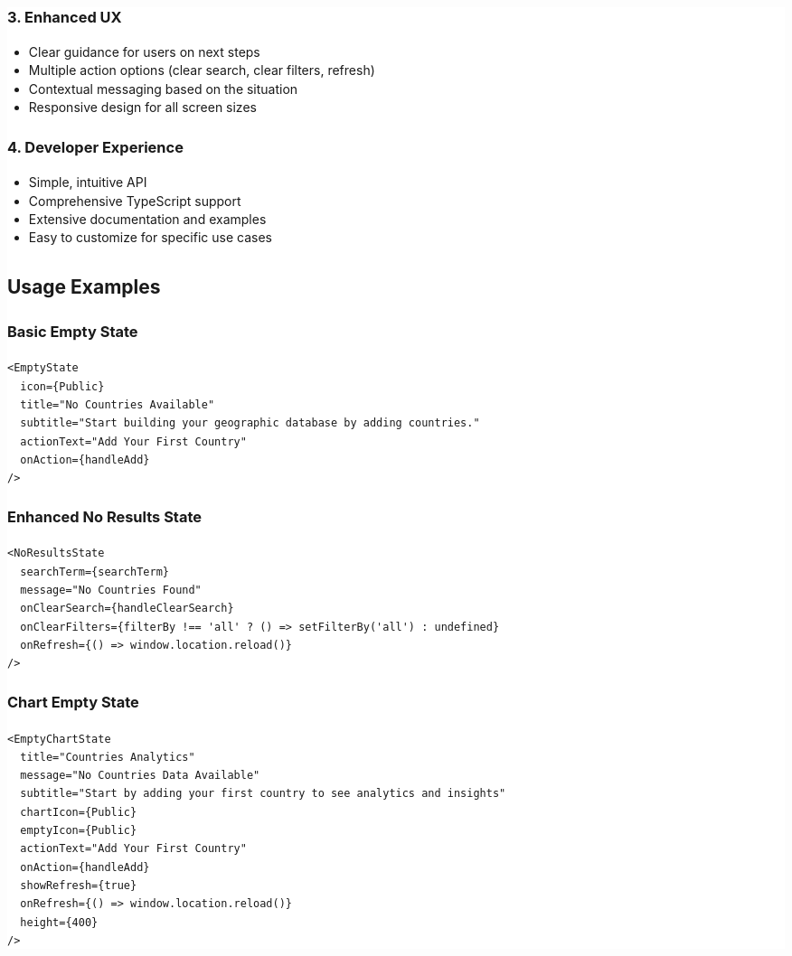 ### 3. Enhanced UX
- Clear guidance for users on next steps
- Multiple action options (clear search, clear filters, refresh)
- Contextual messaging based on the situation
- Responsive design for all screen sizes

### 4. Developer Experience
- Simple, intuitive API
- Comprehensive TypeScript support
- Extensive documentation and examples
- Easy to customize for specific use cases

## Usage Examples

### Basic Empty State
```tsx
<EmptyState
  icon={Public}
  title="No Countries Available"
  subtitle="Start building your geographic database by adding countries."
  actionText="Add Your First Country"
  onAction={handleAdd}
/>
```

### Enhanced No Results State
```tsx
<NoResultsState
  searchTerm={searchTerm}
  message="No Countries Found"
  onClearSearch={handleClearSearch}
  onClearFilters={filterBy !== 'all' ? () => setFilterBy('all') : undefined}
  onRefresh={() => window.location.reload()}
/>
```

### Chart Empty State
```tsx
<EmptyChartState
  title="Countries Analytics"
  message="No Countries Data Available"
  subtitle="Start by adding your first country to see analytics and insights"
  chartIcon={Public}
  emptyIcon={Public}
  actionText="Add Your First Country"
  onAction={handleAdd}
  showRefresh={true}
  onRefresh={() => window.location.reload()}
  height={400}
/>
```
